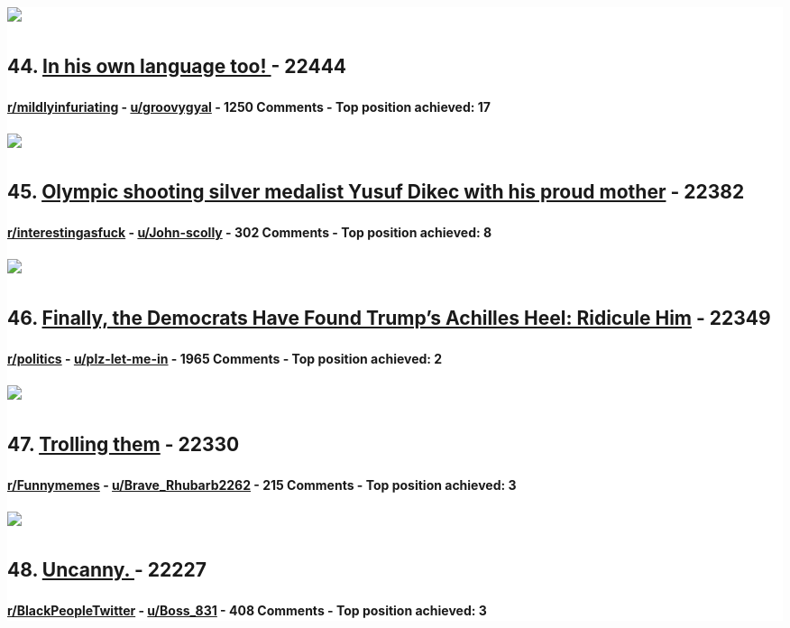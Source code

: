 <a href="https://i.redd.it/czoctxnm21ld1.jpeg"><img src="https://b.thumbs.redditmedia.com/icqjk6jE-QDDTyA0N_Q-7jpRjQ8LRmUMIAi9FRrExZk.jpg"></img></a>

## 44. [In his own language too! ](http://reddit.com/r/mildlyinfuriating/comments/1f1nms1/in_his_own_language_too/) - 22444
#### [r/mildlyinfuriating](http://reddit.com/r/mildlyinfuriating) - [u/groovygyal](http://reddit.com/u/groovygyal) - 1250 Comments - Top position achieved: 17

<a href="https://v.redd.it/hwks8wb0b0ld1"><img src="https://external-preview.redd.it/MDQ5bXNlNzBiMGxkMZYisp5lBYT1BPT4fEhrhn7D5Q0bgdRIwRXLm-wnzf8W.png?width=140&amp;height=140&amp;crop=140:140,smart&amp;format=jpg&amp;v=enabled&amp;lthumb=true&amp;s=f50e1a3edb602bd8cc3a150abcce48c4d6dcfd22"></img></a>

## 45. [Olympic shooting silver medalist Yusuf Dikec with his proud mother](http://reddit.com/r/interestingasfuck/comments/1f1xzw5/olympic_shooting_silver_medalist_yusuf_dikec_with/) - 22382
#### [r/interestingasfuck](http://reddit.com/r/interestingasfuck) - [u/John-scolly](http://reddit.com/u/John-scolly) - 302 Comments - Top position achieved: 8

<a href="https://i.redd.it/7uom8k9kf2ld1.jpeg"><img src="https://b.thumbs.redditmedia.com/8H1Ux0QgrJDBbNP4IJUB8cpKh1f8U0XqAzd1FCIYUFs.jpg"></img></a>

## 46. [Finally, the Democrats Have Found Trump’s Achilles Heel: Ridicule Him](http://reddit.com/r/politics/comments/1f1lm65/finally_the_democrats_have_found_trumps_achilles/) - 22349
#### [r/politics](http://reddit.com/r/politics) - [u/plz-let-me-in](http://reddit.com/u/plz-let-me-in) - 1965 Comments - Top position achieved: 2

<a href="https://newrepublic.com/article/185270/democrats-harris-trump-achilles-heel-ridicule"><img src="https://b.thumbs.redditmedia.com/F60s3Cgg8fMWWrcOiuUChVriP7-uxlplcErhDV99RXk.jpg"></img></a>

## 47. [Trolling them](http://reddit.com/r/Funnymemes/comments/1f1jo0j/trolling_them/) - 22330
#### [r/Funnymemes](http://reddit.com/r/Funnymemes) - [u/Brave_Rhubarb2262](http://reddit.com/u/Brave_Rhubarb2262) - 215 Comments - Top position achieved: 3

<a href="https://i.redd.it/zj9uo2925zkd1.jpeg"><img src="image"></img></a>

## 48. [Uncanny. ](http://reddit.com/r/BlackPeopleTwitter/comments/1f1xa2q/uncanny/) - 22227
#### [r/BlackPeopleTwitter](http://reddit.com/r/BlackPeopleTwitter) - [u/Boss_831](http://reddit.com/u/Boss_831) - 408 Comments - Top position achieved: 3
